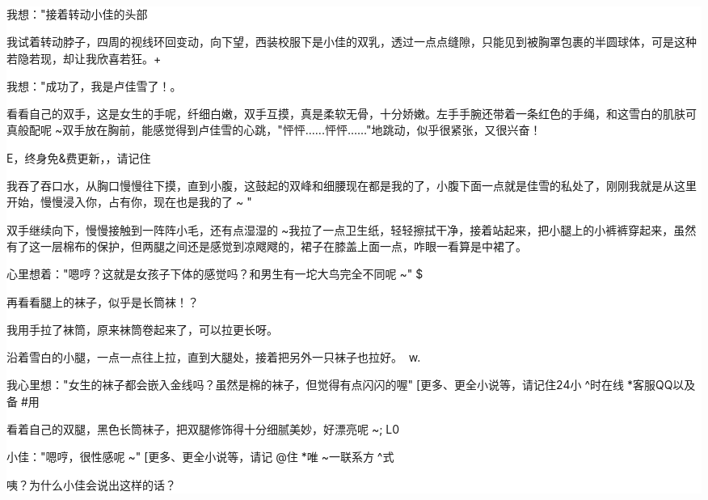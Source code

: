 我想："接着转动小佳的头部





我试着转动脖子，四周的视线环回变动，向下望，西装校服下是小佳的双乳，透过一点点缝隙，只能见到被胸罩包裹的半圆球体，可是这种若隐若现，却让我欣喜若狂。+





我想："成功了，我是卢佳雪了！。



看看自己的双手，这是女生的手呢，纤细白嫩，双手互摸，真是柔软无骨，十分娇嫩。左手手腕还带着一条红色的手绳，和这雪白的肌肤可真般配呢 ~双手放在胸前，能感觉得到卢佳雪的心跳，"怦怦......怦怦......"地跳动，似乎很紧张，又很兴奋！



E，终身免&费更新，，请记住



我吞了吞口水，从胸口慢慢往下摸，直到小腹，这鼓起的双峰和细腰现在都是我的了，小腹下面一点就是佳雪的私处了，刚刚我就是从这里开始，慢慢浸入你，占有你，现在也是我的了 ~ "





双手继续向下，慢慢接触到一阵阵小毛，还有点湿湿的 ~我拉了一点卫生纸，轻轻擦拭干净，接着站起来，把小腿上的小裤裤穿起来，虽然有了这一层棉布的保护，但两腿之间还是感觉到凉飕飕的，裙子在膝盖上面一点，咋眼一看算是中裙了。





心里想着："嗯哼？这就是女孩子下体的感觉吗？和男生有一坨大鸟完全不同呢 ~" $



再看看腿上的袜子，似乎是长筒袜！？





我用手拉了袜筒，原来袜筒卷起来了，可以拉更长呀。





沿着雪白的小腿，一点一点往上拉，直到大腿处，接着把另外一只袜子也拉好。  w.





我心里想："女生的袜子都会嵌入金线吗？虽然是棉的袜子，但觉得有点闪闪的喔" [更多、更全小说等，请记住24小 ^时在线 *客服QQ以及备 #用





看着自己的双腿，黑色长筒袜子，把双腿修饰得十分细腻美妙，好漂亮呢 ~; L0



小佳："嗯哼，很性感呢 ~" [更多、更全小说等，请记 @住 *唯 ~一联系方 ^式



咦？为什么小佳会说出这样的话？



